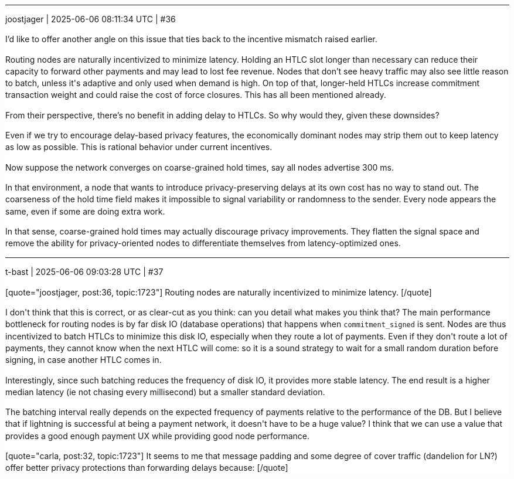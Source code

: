 -------------------------

joostjager | 2025-06-06 08:11:34 UTC | #36

I’d like to offer another angle on this issue that ties back to the incentive mismatch raised earlier.

Routing nodes are naturally incentivized to minimize latency. Holding an HTLC slot longer than necessary can reduce their capacity to forward other payments and may lead to lost fee revenue. Nodes that don’t see heavy traffic may also see little reason to batch, unless it's adaptive and only used when demand is high. On top of that, longer-held HTLCs increase commitment transaction weight and could raise the cost of force closures. This has all been mentioned already.

From their perspective, there’s no benefit in adding delay to HTLCs. So why would they, given these downsides?

Even if we try to encourage delay-based privacy features, the economically dominant nodes may strip them out to keep latency as low as possible. This is rational behavior under current incentives.

Now suppose the network converges on coarse-grained hold times, say all nodes advertise 300 ms.

In that environment, a node that wants to introduce privacy-preserving delays at its own cost has no way to stand out. The coarseness of the hold time field makes it impossible to signal variability or randomness to the sender. Every node appears the same, even if some are doing extra work.

In that sense, coarse-grained hold times may actually discourage privacy improvements. They flatten the signal space and remove the ability for privacy-oriented nodes to differentiate themselves from latency-optimized ones.

-------------------------

t-bast | 2025-06-06 09:03:28 UTC | #37

[quote="joostjager, post:36, topic:1723"]
Routing nodes are naturally incentivized to minimize latency.
[/quote]

I don't think that this is correct, or as clear-cut as you think: can you detail what makes you think that? The main performance bottleneck for routing nodes is by far disk IO (database operations) that happens when `commitment_signed` is sent. Nodes are thus incentivized to batch HTLCs to minimize this disk IO, especially when they route a lot of payments. Even if they don't route a lot of payments, they cannot know when the next HTLC will come: so it is a sound strategy to wait for a small random duration before signing, in case another HTLC comes in.

Interestingly, since such batching reduces the frequency of disk IO, it provides more stable latency. The end result is a higher median latency (ie not chasing every millisecond) but a smaller standard deviation.

The batching interval really depends on the expected frequency of payments relative to the performance of the DB. But I believe that if lightning is successful at being a payment network, it doesn't have to be a huge value? I think that we can use a value that provides a good enough payment UX while providing good node performance.

[quote="carla, post:32, topic:1723"]
It seems to me that message padding and some degree of cover traffic (dandelion for LN?) offer better privacy protections than forwarding delays because:
[/quote]
